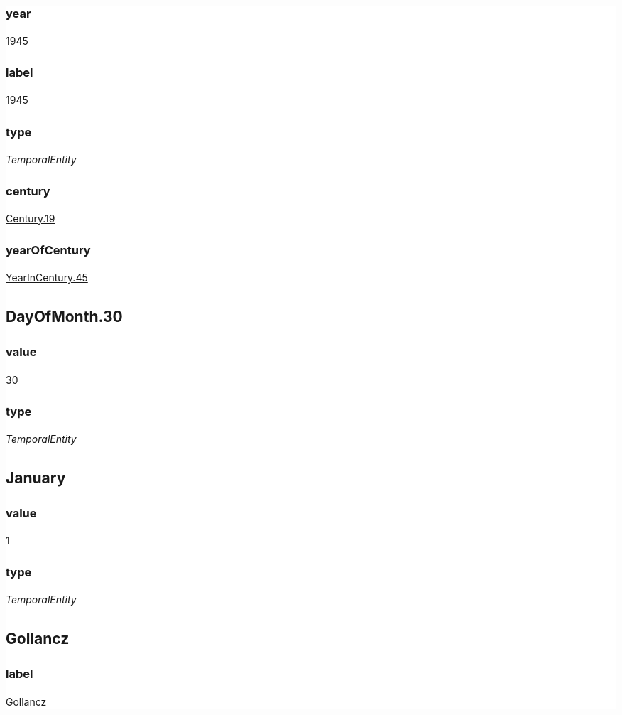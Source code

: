 ### year


1945

### label


1945

### type


*TemporalEntity*

### century


[Century.19](#Century.19)

### yearOfCentury


[YearInCentury.45](#YearInCentury.45)

## DayOfMonth.30

### value


30

### type


*TemporalEntity*

## January

### value


1

### type


*TemporalEntity*

## Gollancz

### label


Gollancz
